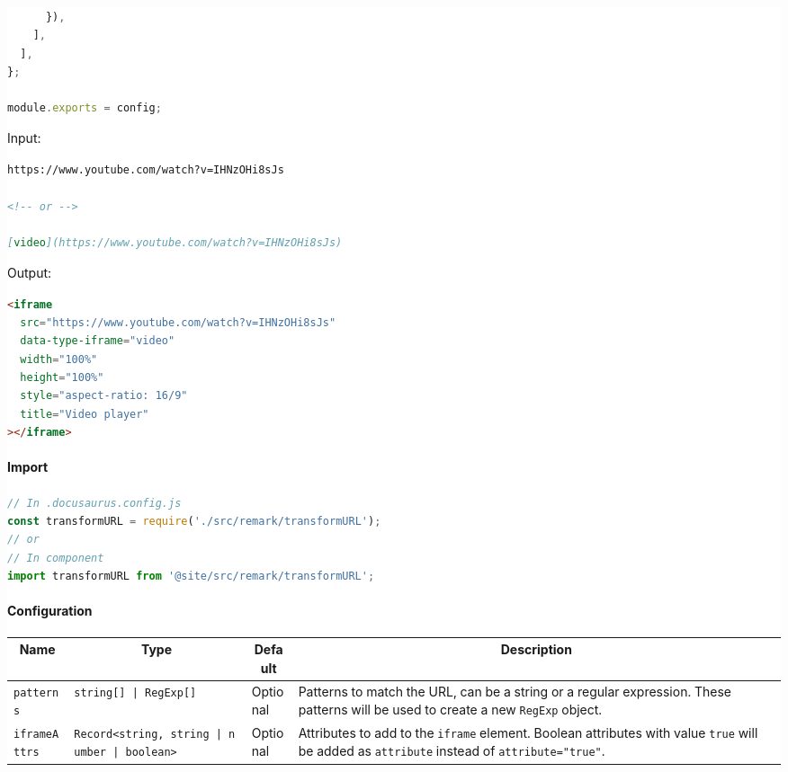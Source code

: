 ```js
      }),
    ],
  ],
};

module.exports = config;
```

Input:

```md
https://www.youtube.com/watch?v=IHNzOHi8sJs

<!-- or -->

[video](https://www.youtube.com/watch?v=IHNzOHi8sJs)
```

Output:

```html
<iframe
  src="https://www.youtube.com/watch?v=IHNzOHi8sJs"
  data-type-iframe="video"
  width="100%"
  height="100%"
  style="aspect-ratio: 16/9"
  title="Video player"
></iframe>
```

#### Import

```js
// In .docusaurus.config.js
const transformURL = require('./src/remark/transformURL');
// or
// In component
import transformURL from '@site/src/remark/transformURL';
```

#### Configuration

<table>
<thead>
  <tr>
    <th>Name</th>
    <th>Type</th>
    <th>Default</th>
    <th>Description</th>
  </tr>
</thead>
<tbody>
  <tr>
    <td><code>patterns</code></td>
    <td><code>string[] | RegExp[]</code></td>
    <td>Optional</td>
    <td>Patterns to match the URL, can be a string or a regular expression. These patterns will be used to create a new <code>RegExp</code> object.</td>
  </tr>
  <tr>
    <td><code>iframeAttrs</code></td>
    <td><code>Record&lt;string, string | number | boolean&gt;</code></td>
    <td>Optional</td>
    <td>Attributes to add to the <code>iframe</code> element. Boolean attributes with value <code>true</code> will be added as <code>attribute</code> instead of <code>attribute="true"</code>.</td>
  </tr>